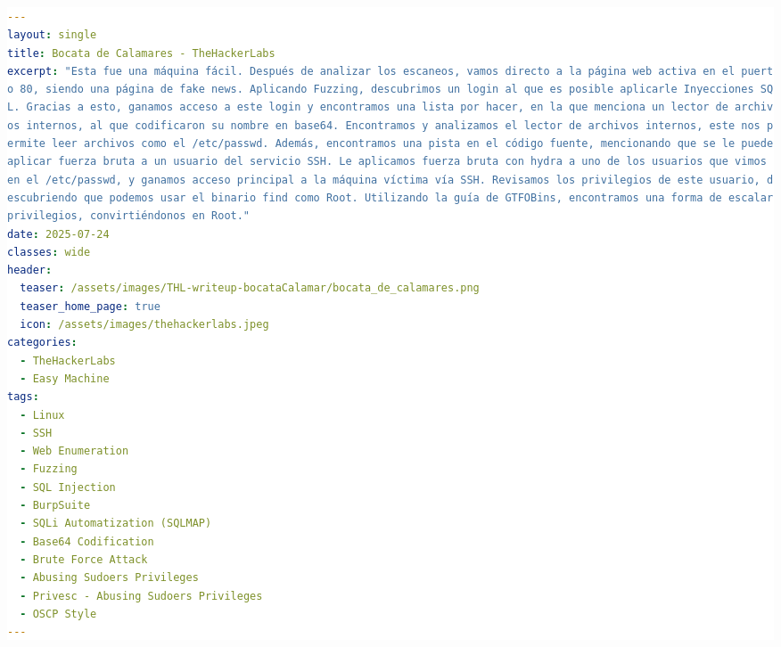 ```yaml
---
layout: single
title: Bocata de Calamares - TheHackerLabs
excerpt: "Esta fue una máquina fácil. Después de analizar los escaneos, vamos directo a la página web activa en el puerto 80, siendo una página de fake news. Aplicando Fuzzing, descubrimos un login al que es posible aplicarle Inyecciones SQL. Gracias a esto, ganamos acceso a este login y encontramos una lista por hacer, en la que menciona un lector de archivos internos, al que codificaron su nombre en base64. Encontramos y analizamos el lector de archivos internos, este nos permite leer archivos como el /etc/passwd. Además, encontramos una pista en el código fuente, mencionando que se le puede aplicar fuerza bruta a un usuario del servicio SSH. Le aplicamos fuerza bruta con hydra a uno de los usuarios que vimos en el /etc/passwd, y ganamos acceso principal a la máquina víctima vía SSH. Revisamos los privilegios de este usuario, descubriendo que podemos usar el binario find como Root. Utilizando la guía de GTFOBins, encontramos una forma de escalar privilegios, convirtiéndonos en Root."
date: 2025-07-24
classes: wide
header:
  teaser: /assets/images/THL-writeup-bocataCalamar/bocata_de_calamares.png
  teaser_home_page: true
  icon: /assets/images/thehackerlabs.jpeg
categories:
  - TheHackerLabs
  - Easy Machine
tags:
  - Linux
  - SSH
  - Web Enumeration
  - Fuzzing
  - SQL Injection
  - BurpSuite
  - SQLi Automatization (SQLMAP)
  - Base64 Codification
  - Brute Force Attack
  - Abusing Sudoers Privileges
  - Privesc - Abusing Sudoers Privileges
  - OSCP Style
---
```
